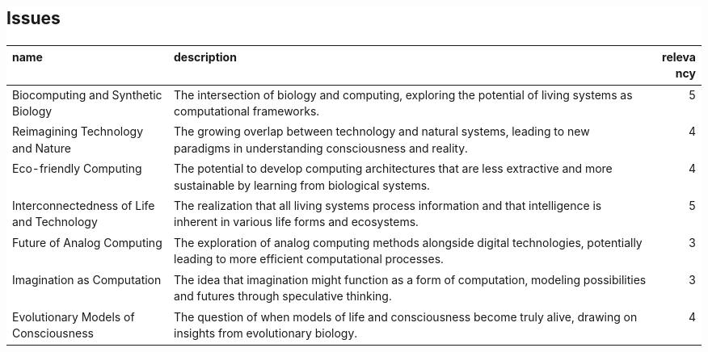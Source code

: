 ## Issues

| name                                      | description                                                                                                                                |   relevancy |
|:------------------------------------------|:-------------------------------------------------------------------------------------------------------------------------------------------|------------:|
| Biocomputing and Synthetic Biology        | The intersection of biology and computing, exploring the potential of living systems as computational frameworks.                          |           5 |
| Reimagining Technology and Nature         | The growing overlap between technology and natural systems, leading to new paradigms in understanding consciousness and reality.           |           4 |
| Eco-friendly Computing                    | The potential to develop computing architectures that are less extractive and more sustainable by learning from biological systems.        |           4 |
| Interconnectedness of Life and Technology | The realization that all living systems process information and that intelligence is inherent in various life forms and ecosystems.        |           5 |
| Future of Analog Computing                | The exploration of analog computing methods alongside digital technologies, potentially leading to more efficient computational processes. |           3 |
| Imagination as Computation                | The idea that imagination might function as a form of computation, modeling possibilities and futures through speculative thinking.        |           3 |
| Evolutionary Models of Consciousness      | The question of when models of life and consciousness become truly alive, drawing on insights from evolutionary biology.                   |           4 |